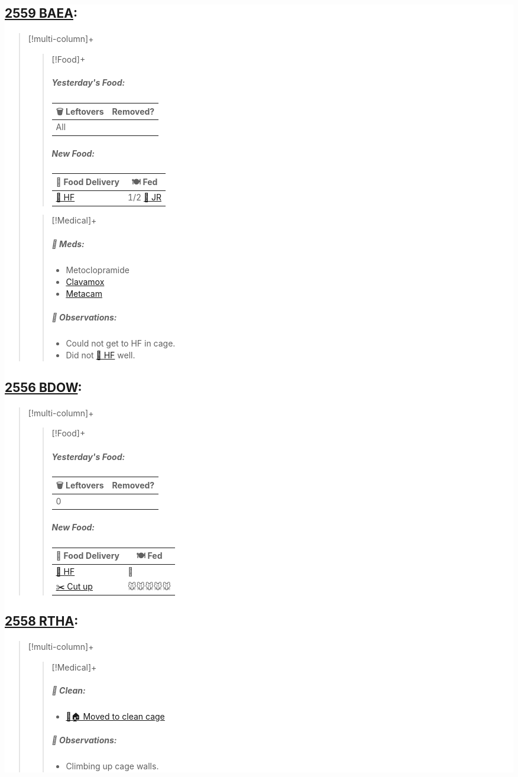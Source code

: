 ## [2559 BAEA](../RARE%20Birds/2559%20BAEA.md):
> [!multi-column]+
>
>> [!Food]+
>>##### Yesterday's Food:
>> |🗑️ Leftovers| Removed?
>> |---|---|
>>|All|
>>
>>##### New Food:
>> |🚚 Food Delivery| 🍽️ Fed|
>> |---|---|
>>|[🫱 HF](../Admin/Codes/Handfed.md)|1/2 [🐀 JR](../Admin/Codes/Food/Jumbo%20Rat.md)
>>
>
>> [!Medical]+
>>##### 💊 Meds:
>> - Metoclopramide
>> - [Clavamox](../Admin/Codes/Medication/Clavamox.md)
>> - [Metacam](../Admin/Codes/Medication/Metacam.md)
>>
>> ##### 🔭 Observations:
>> - Could not get to HF in cage.
>> - Did not [🫱 HF](../Admin/Codes/Handfed.md) well.

## [2556 BDOW](../RARE%20Birds/2556%20BDOW.md):
> [!multi-column]+
>
>> [!Food]+
>>##### Yesterday's Food:
>> |🗑️ Leftovers| Removed?
>> |---|---|
>>|0|
>>
>>##### New Food:
>> |🚚 Food Delivery| 🍽️ Fed|
>> |---|---|
>> |[🫱 HF](../Admin/Codes/Handfed.md)|💊|
>>|[✂️ Cut up](../Admin/Codes/Cut%20up.md)|🐭🐭🐭🐭🐭|
>>
>

## [2558 RTHA](../RARE%20Birds/2558%20RTHA.md):
> [!multi-column]+
>
>> [!Medical]+
>>##### 🫧 Clean:
>> - [🧼🏠 Moved to clean cage](../Admin/Codes/Moved%20to%20clean%20cage.md)
>>
>> ##### 🔭 Observations:
>> - Climbing up cage walls.
